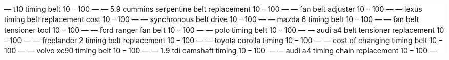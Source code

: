 —
t10 timing belt
10 – 100
—
—
5.9 cummins serpentine belt replacement
10 – 100
—
—
fan belt adjuster
10 – 100
—
—
lexus timing belt replacement cost
10 – 100
—
—
synchronous belt drive
10 – 100
—
—
mazda 6 timing belt
10 – 100
—
—
fan belt tensioner tool
10 – 100
—
—
ford ranger fan belt
10 – 100
—
—
polo timing belt
10 – 100
—
—
audi a4 belt tensioner replacement
10 – 100
—
—
freelander 2 timing belt replacement
10 – 100
—
—
toyota corolla timing
10 – 100
—
—
cost of changing timing belt
10 – 100
—
—
volvo xc90 timing belt
10 – 100
—
—
1.9 tdi camshaft timing
10 – 100
—
—
audi a4 timing chain replacement
10 – 100
—